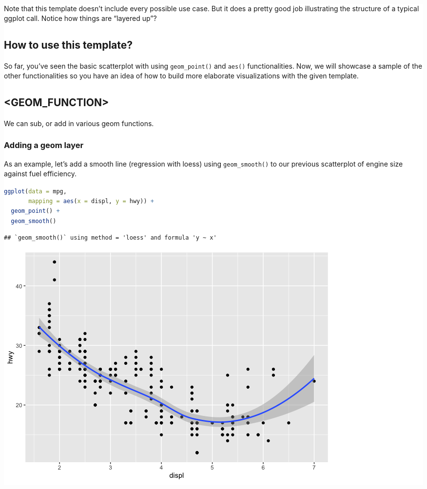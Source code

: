 Note that this template doesn’t include every possible use case. But it
does a pretty good job illustrating the structure of a typical ggplot
call. Notice how things are “layered up”?

## How to use this template?

So far, you’ve seen the basic scatterplot with using `geom_point()` and
`aes()` functionalities. Now, we will showcase a sample of the other
functionalities so you have an idea of how to build more elaborate
visualizations with the given template.

## <GEOM_FUNCTION>

We can sub, or add in various geom functions.

### Adding a geom layer

As an example, let’s add a smooth line (regression with loess) using
`geom_smooth()` to our previous scatterplot of engine size against fuel
efficiency.

``` r
ggplot(data = mpg, 
       mapping = aes(x = displ, y = hwy)) +
  geom_point() +
  geom_smooth()
```

    ## `geom_smooth()` using method = 'loess' and formula 'y ~ x'

![](sm2b_intro_to_ggplot_files/figure-gfm/unnamed-chunk-12-1.png)
